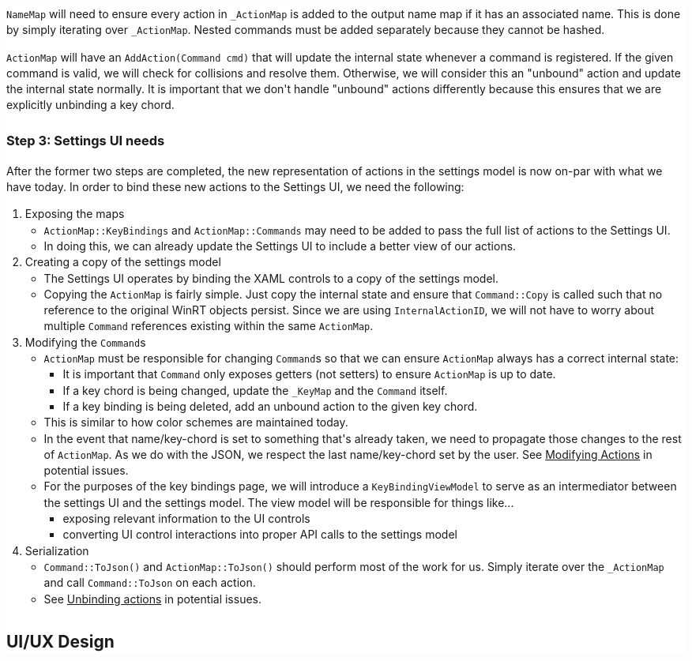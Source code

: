 `NameMap` will need to ensure every action in `_ActionMap` is added to the output name map if it has an associated name. This is done by simply iterating over `_ActionMap`. Nested commands must be added separately because they cannot be hashed.

`ActionMap` will have an `AddAction(Command cmd)` that will update the internal state whenever a command is registered. If the given command is valid, we will check for collisions and resolve them. Otherwise, we will consider this an "unbound" action and update the internal state normally. It is important that we don't handle "unbound" actions differently because this ensures that we are explicitly unbinding a key chord.

### Step 3: Settings UI needs

After the former two steps are completed, the new representation of actions in the settings model is now on-par with
 what we have today. In order to bind these new actions to the Settings UI, we need the following:

1. Exposing the maps
    - `ActionMap::KeyBindings` and `ActionMap::Commands` may need to be added to pass the full list of actions to the Settings UI.
    - In doing this, we can already update the Settings UI to include a better view of our actions.
2. Creating a copy of the settings model
    - The Settings UI operates by binding the XAML controls to a copy of the settings model.
    - Copying the `ActionMap` is fairly simple. Just copy the internal state and ensure that `Command::Copy` is called such that no reference to the original WinRT objects persist. Since we are using `InternalActionID`, we will not have to worry about multiple `Command` references existing within the same `ActionMap`.
3. Modifying the `Command`s
    - `ActionMap` must be responsible for changing `Command`s so that we can ensure `ActionMap` always has a correct internal state:
        - It is important that `Command` only exposes getters (not setters) to ensure `ActionMap` is up to date.
        - If a key chord is being changed, update the `_KeyMap` and the `Command` itself.
        - If a key binding is being deleted, add an unbound action to the given key chord.
    - This is similar to how color schemes are maintained today.
    - In the event that name/key-chord is set to something that's already taken, we need to propagate those changes to
       the rest of `ActionMap`. As we do with the JSON, we respect the last name/key-chord set by the user. See [Modifying Actions](#modifying-actions)
       in potential issues.
    - For the purposes of the key bindings page, we will introduce a `KeyBindingViewModel` to serve as an intermediator between the settings UI and the settings model. The view model will be responsible for things like...
       - exposing relevant information to the UI controls
       - converting UI control interactions into proper API calls to the settings model 
4. Serialization
    - `Command::ToJson()` and `ActionMap::ToJson()` should perform most of the work for us. Simply iterate over the `_ActionMap` and call `Command::ToJson` on each action.
    - See [Unbinding actions](#unbinding-actions) in potential issues.


## UI/UX Design
